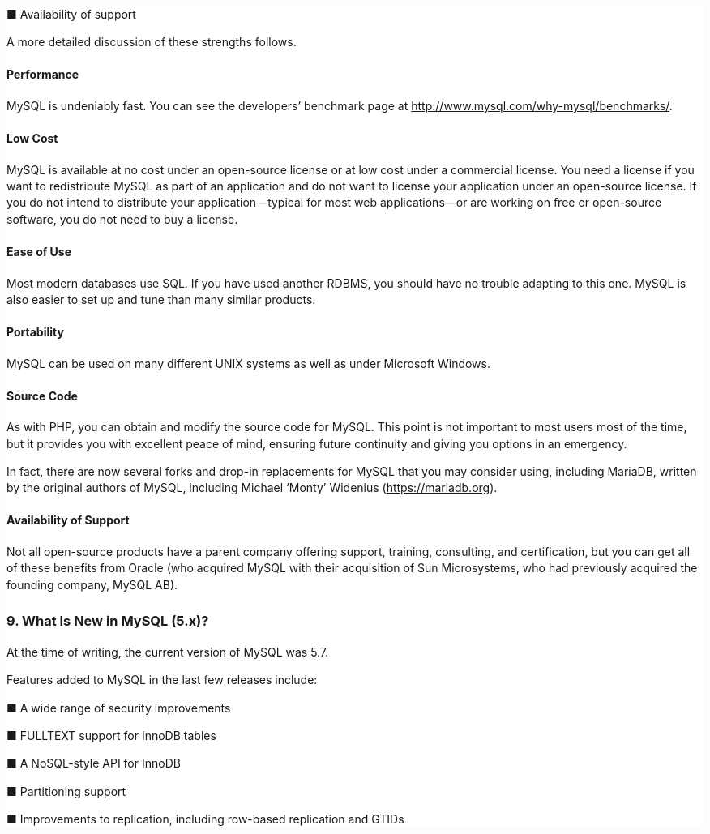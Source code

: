  ■ Availability of support

A more detailed discussion of these strengths follows.

#### Performance

MySQL is undeniably fast. You can see the developers’ benchmark page at http://www.mysql.com/why-mysql/benchmarks/.

#### Low Cost

MySQL is available at no cost under an open-source license or at low cost under a commercial license. You need a license if you want to redistribute MySQL as part of an application and do not want to license your application under an open-source license. If you do not intend to distribute your application—typical for most web applications—or are working on free or open-source software, you do not need to buy a license.

#### Ease of Use

Most modern databases use SQL. If you have used another RDBMS, you should have no trouble adapting to this one. MySQL is also easier to set up and tune than many similar products.

#### Portability

MySQL can be used on many different UNIX systems as well as under Microsoft Windows.

#### Source Code

As with PHP, you can obtain and modify the source code for MySQL. This point is not important to most users most of the time, but it provides you with excellent peace of mind, ensuring future continuity and giving you options in an emergency.

In fact, there are now several forks and drop-in replacements for MySQL that you may consider using, including MariaDB, written by the original authors of MySQL, including Michael ‘Monty’ Widenius (https://mariadb.org).

#### Availability of Support

Not all open-source products have a parent company offering support, training, consulting, and certification, but you can get all of these benefits from Oracle (who acquired MySQL with their acquisition of Sun Microsystems, who had previously acquired the founding company, MySQL AB).

### 9. What Is New in MySQL (5.x)?

At the time of writing, the current version of MySQL was 5.7.

Features added to MySQL in the last few releases include:

 ■ A wide range of security improvements

 ■ FULLTEXT support for InnoDB tables

 ■ A NoSQL-style API for InnoDB

 ■ Partitioning support

 ■ Improvements to replication, including row-based replication and GTIDs
